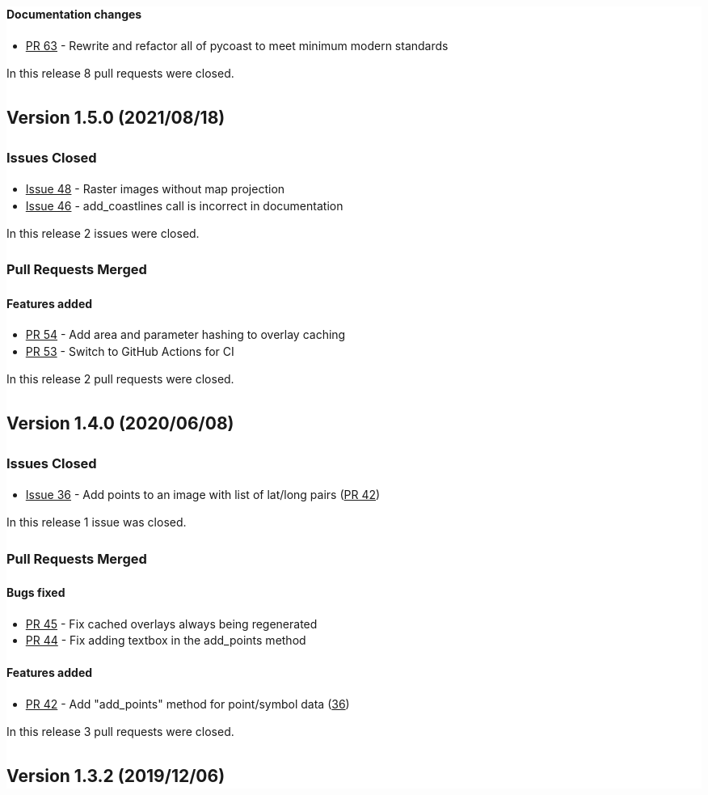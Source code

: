 #### Documentation changes

* [PR 63](https://github.com/pytroll/pycoast/pull/63) - Rewrite and refactor all of pycoast to meet minimum modern standards

In this release 8 pull requests were closed.


## Version 1.5.0 (2021/08/18)

### Issues Closed

* [Issue 48](https://github.com/pytroll/pycoast/issues/48) - Raster images without map projection
* [Issue 46](https://github.com/pytroll/pycoast/issues/46) - add_coastlines call is incorrect in documentation

In this release 2 issues were closed.

### Pull Requests Merged

#### Features added

* [PR 54](https://github.com/pytroll/pycoast/pull/54) - Add area and parameter hashing to overlay caching
* [PR 53](https://github.com/pytroll/pycoast/pull/53) - Switch to GitHub Actions for CI

In this release 2 pull requests were closed.


## Version 1.4.0 (2020/06/08)

### Issues Closed

* [Issue 36](https://github.com/pytroll/pycoast/issues/36) - Add points to an image with list of lat/long pairs ([PR 42](https://github.com/pytroll/pycoast/pull/42))

In this release 1 issue was closed.

### Pull Requests Merged

#### Bugs fixed

* [PR 45](https://github.com/pytroll/pycoast/pull/45) - Fix cached overlays always being regenerated
* [PR 44](https://github.com/pytroll/pycoast/pull/44) - Fix adding textbox in the add_points method

#### Features added

* [PR 42](https://github.com/pytroll/pycoast/pull/42) - Add "add_points" method for point/symbol data ([36](https://github.com/pytroll/pycoast/issues/36))

In this release 3 pull requests were closed.


## Version 1.3.2 (2019/12/06)

